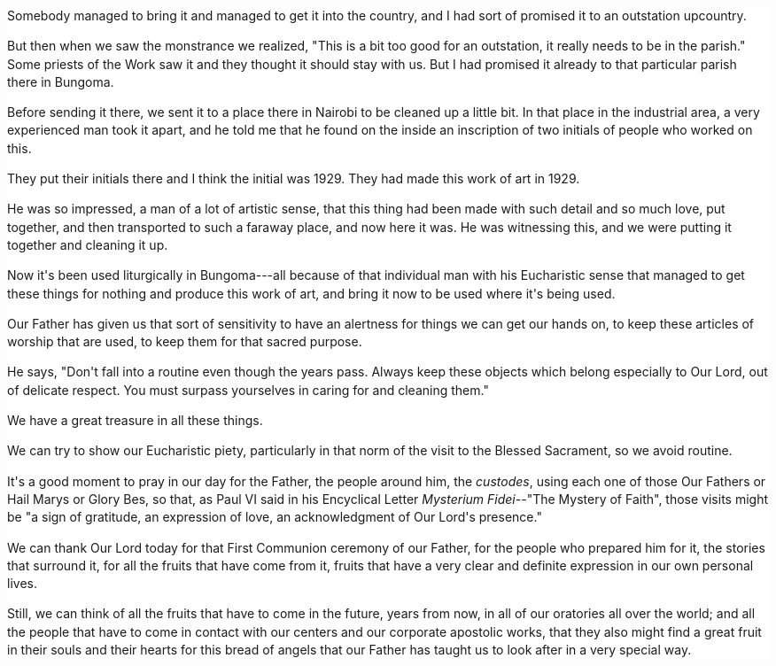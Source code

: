 Somebody managed to bring it and managed to get it into the country, and
I had sort of promised it to an outstation upcountry.

But then when we saw the monstrance we realized, "This is a bit too good
for an outstation, it really needs to be in the parish." Some priests of
the Work saw it and they thought it should stay with us. But I had
promised it already to that particular parish there in Bungoma.

Before sending it there, we sent it to a place there in Nairobi to be
cleaned up a little bit. In that place in the industrial area, a very
experienced man took it apart, and he told me that he found on the
inside an inscription of two initials of people who worked on this.

They put their initials there and I think the initial was 1929. They had
made this work of art in 1929.

He was so impressed, a man of a lot of artistic sense, that this thing
had been made with such detail and so much love, put together, and then
transported to such a faraway place, and now here it was. He was
witnessing this, and we were putting it together and cleaning it up.

Now it\'s been used liturgically in Bungoma---all because of that
individual man with his Eucharistic sense that managed to get these
things for nothing and produce this work of art, and bring it now to be
used where it\'s being used.

Our Father has given us that sort of sensitivity to have an alertness
for things we can get our hands on, to keep these articles of worship
that are used, to keep them for that sacred purpose.

He says, "Don\'t fall into a routine even though the years pass. Always
keep these objects which belong especially to Our Lord, out of delicate
respect. You must surpass yourselves in caring for and cleaning them."

We have a great treasure in all these things.

We can try to show our Eucharistic piety, particularly in that norm of
the visit to the Blessed Sacrament, so we avoid routine.

It's a good moment to pray in our day for the Father, the people around
him, the *custodes*, using each one of those Our Fathers or Hail Marys
or Glory Bes, so that, as Paul VI said in his Encyclical Letter
*Mysterium Fidei--*"The Mystery of Faith", those visits might be "a sign
of gratitude, an expression of love, an acknowledgment of Our Lord\'s
presence."

We can thank Our Lord today for that First Communion ceremony of our
Father, for the people who prepared him for it, the stories that
surround it, for all the fruits that have come from it, fruits that have
a very clear and definite expression in our own personal lives.

Still, we can think of all the fruits that have to come in the future,
years from now, in all of our oratories all over the world; and all the
people that have to come in contact with our centers and our corporate
apostolic works, that they also might find a great fruit in their souls
and their hearts for this bread of angels that our Father has taught us
to look after in a very special way.
